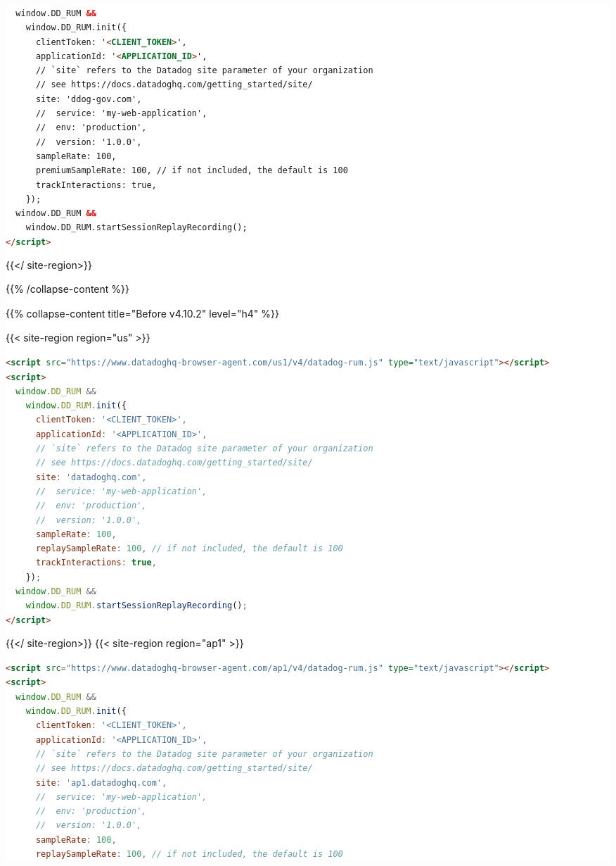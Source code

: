 ```html
  window.DD_RUM &&
    window.DD_RUM.init({
      clientToken: '<CLIENT_TOKEN>',
      applicationId: '<APPLICATION_ID>',
      // `site` refers to the Datadog site parameter of your organization
      // see https://docs.datadoghq.com/getting_started/site/
      site: 'ddog-gov.com',
      //  service: 'my-web-application',
      //  env: 'production',
      //  version: '1.0.0',
      sampleRate: 100,
      premiumSampleRate: 100, // if not included, the default is 100
      trackInteractions: true,
    });
  window.DD_RUM &&
    window.DD_RUM.startSessionReplayRecording();
</script>
```
{{</ site-region>}}

{{% /collapse-content %}}

{{% collapse-content title="Before v4.10.2" level="h4" %}}

{{< site-region region="us" >}}
```html
<script src="https://www.datadoghq-browser-agent.com/us1/v4/datadog-rum.js" type="text/javascript"></script>
<script>
  window.DD_RUM &&
    window.DD_RUM.init({
      clientToken: '<CLIENT_TOKEN>',
      applicationId: '<APPLICATION_ID>',
      // `site` refers to the Datadog site parameter of your organization
      // see https://docs.datadoghq.com/getting_started/site/
      site: 'datadoghq.com',
      //  service: 'my-web-application',
      //  env: 'production',
      //  version: '1.0.0',
      sampleRate: 100,
      replaySampleRate: 100, // if not included, the default is 100
      trackInteractions: true,
    });
  window.DD_RUM &&
    window.DD_RUM.startSessionReplayRecording();
</script>
```
{{</ site-region>}}
{{< site-region region="ap1" >}}
```html
<script src="https://www.datadoghq-browser-agent.com/ap1/v4/datadog-rum.js" type="text/javascript"></script>
<script>
  window.DD_RUM &&
    window.DD_RUM.init({
      clientToken: '<CLIENT_TOKEN>',
      applicationId: '<APPLICATION_ID>',
      // `site` refers to the Datadog site parameter of your organization
      // see https://docs.datadoghq.com/getting_started/site/
      site: 'ap1.datadoghq.com',
      //  service: 'my-web-application',
      //  env: 'production',
      //  version: '1.0.0',
      sampleRate: 100,
      replaySampleRate: 100, // if not included, the default is 100
```